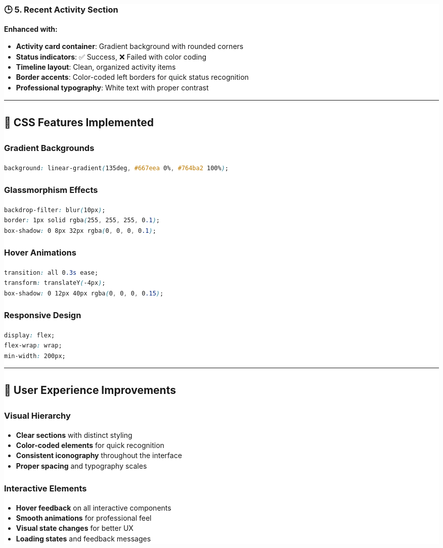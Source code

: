 ### **🕒 5. Recent Activity Section**
**Enhanced with:**
- **Activity card container**: Gradient background with rounded corners
- **Status indicators**: ✅ Success, ❌ Failed with color coding
- **Timeline layout**: Clean, organized activity items
- **Border accents**: Color-coded left borders for quick status recognition
- **Professional typography**: White text with proper contrast

---

## 🎯 **CSS Features Implemented**

### **Gradient Backgrounds**
```css
background: linear-gradient(135deg, #667eea 0%, #764ba2 100%);
```

### **Glassmorphism Effects**
```css
backdrop-filter: blur(10px);
border: 1px solid rgba(255, 255, 255, 0.1);
box-shadow: 0 8px 32px rgba(0, 0, 0, 0.1);
```

### **Hover Animations**
```css
transition: all 0.3s ease;
transform: translateY(-4px);
box-shadow: 0 12px 40px rgba(0, 0, 0, 0.15);
```

### **Responsive Design**
```css
display: flex;
flex-wrap: wrap;
min-width: 200px;
```

---

## 🚀 **User Experience Improvements**

### **Visual Hierarchy**
- **Clear sections** with distinct styling
- **Color-coded elements** for quick recognition
- **Consistent iconography** throughout the interface
- **Proper spacing** and typography scales

### **Interactive Elements**
- **Hover feedback** on all interactive components
- **Smooth animations** for professional feel
- **Visual state changes** for better UX
- **Loading states** and feedback messages
